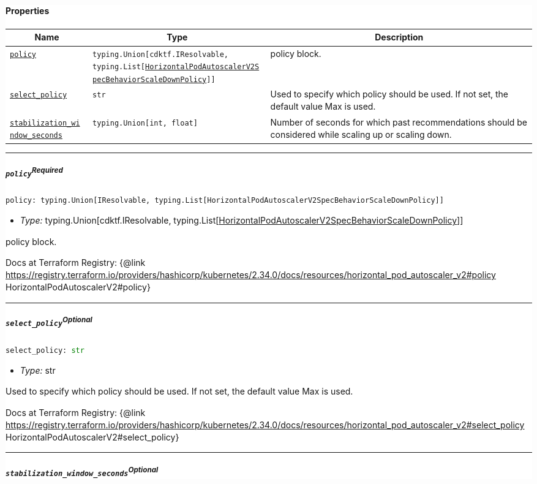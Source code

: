 #### Properties <a name="Properties" id="Properties"></a>

| **Name** | **Type** | **Description** |
| --- | --- | --- |
| <code><a href="#@cdktf/provider-kubernetes.horizontalPodAutoscalerV2.HorizontalPodAutoscalerV2SpecBehaviorScaleDown.property.policy">policy</a></code> | <code>typing.Union[cdktf.IResolvable, typing.List[<a href="#@cdktf/provider-kubernetes.horizontalPodAutoscalerV2.HorizontalPodAutoscalerV2SpecBehaviorScaleDownPolicy">HorizontalPodAutoscalerV2SpecBehaviorScaleDownPolicy</a>]]</code> | policy block. |
| <code><a href="#@cdktf/provider-kubernetes.horizontalPodAutoscalerV2.HorizontalPodAutoscalerV2SpecBehaviorScaleDown.property.selectPolicy">select_policy</a></code> | <code>str</code> | Used to specify which policy should be used. If not set, the default value Max is used. |
| <code><a href="#@cdktf/provider-kubernetes.horizontalPodAutoscalerV2.HorizontalPodAutoscalerV2SpecBehaviorScaleDown.property.stabilizationWindowSeconds">stabilization_window_seconds</a></code> | <code>typing.Union[int, float]</code> | Number of seconds for which past recommendations should be considered while scaling up or scaling down. |

---

##### `policy`<sup>Required</sup> <a name="policy" id="@cdktf/provider-kubernetes.horizontalPodAutoscalerV2.HorizontalPodAutoscalerV2SpecBehaviorScaleDown.property.policy"></a>

```python
policy: typing.Union[IResolvable, typing.List[HorizontalPodAutoscalerV2SpecBehaviorScaleDownPolicy]]
```

- *Type:* typing.Union[cdktf.IResolvable, typing.List[<a href="#@cdktf/provider-kubernetes.horizontalPodAutoscalerV2.HorizontalPodAutoscalerV2SpecBehaviorScaleDownPolicy">HorizontalPodAutoscalerV2SpecBehaviorScaleDownPolicy</a>]]

policy block.

Docs at Terraform Registry: {@link https://registry.terraform.io/providers/hashicorp/kubernetes/2.34.0/docs/resources/horizontal_pod_autoscaler_v2#policy HorizontalPodAutoscalerV2#policy}

---

##### `select_policy`<sup>Optional</sup> <a name="select_policy" id="@cdktf/provider-kubernetes.horizontalPodAutoscalerV2.HorizontalPodAutoscalerV2SpecBehaviorScaleDown.property.selectPolicy"></a>

```python
select_policy: str
```

- *Type:* str

Used to specify which policy should be used. If not set, the default value Max is used.

Docs at Terraform Registry: {@link https://registry.terraform.io/providers/hashicorp/kubernetes/2.34.0/docs/resources/horizontal_pod_autoscaler_v2#select_policy HorizontalPodAutoscalerV2#select_policy}

---

##### `stabilization_window_seconds`<sup>Optional</sup> <a name="stabilization_window_seconds" id="@cdktf/provider-kubernetes.horizontalPodAutoscalerV2.HorizontalPodAutoscalerV2SpecBehaviorScaleDown.property.stabilizationWindowSeconds"></a>
